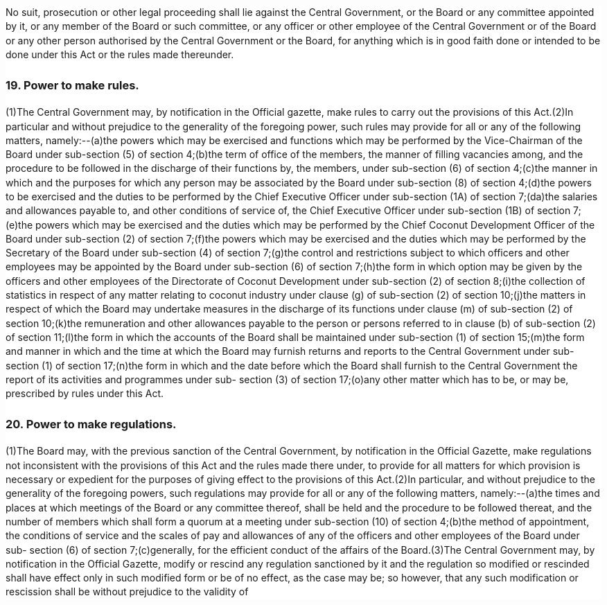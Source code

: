 No suit, prosecution or other legal proceeding shall lie against the Central
Government, or the Board or any committee appointed by it, or any member of
the Board or such committee, or any officer or other employee of the Central
Government or of the Board or any other person authorised by the Central
Government or the Board, for anything which is in good faith done or intended
to be done under this Act or the rules made thereunder.

### 19. Power to make rules.

(1)The Central Government may, by notification in the Official gazette, make
rules to carry out the provisions of this Act.(2)In particular and without
prejudice to the generality of the foregoing power, such rules may provide for
all or any of the following matters, namely:--(a)the powers which may be
exercised and functions which may be performed by the Vice-Chairman of the
Board under sub-section (5) of section 4;(b)the term of office of the members,
the manner of filling vacancies among, and the procedure to be followed in the
discharge of their functions by, the members, under sub-section (6) of section
4;(c)the manner in which and the purposes for which any person may be
associated by the Board under sub-section (8) of section 4;(d)the powers to be
exercised and the duties to be performed by the Chief Executive Officer under
sub-section (1A) of section 7;(da)the salaries and allowances payable to, and
other conditions of service of, the Chief Executive Officer under sub-section
(1B) of section 7;(e)the powers which may be exercised and the duties which
may be performed by the Chief Coconut Development Officer of the Board under
sub-section (2) of section 7;(f)the powers which may be exercised and the
duties which may be performed by the Secretary of the Board under sub-section
(4) of section 7;(g)the control and restrictions subject to which officers and
other employees may be appointed by the Board under sub-section (6) of section
7;(h)the form in which option may be given by the officers and other employees
of the Directorate of Coconut Development under sub-section (2) of section
8;(i)the collection of statistics in respect of any matter relating to coconut
industry under clause (g) of sub-section (2) of section 10;(j)the matters in
respect of which the Board may undertake measures in the discharge of its
functions under clause (m) of sub-section (2) of section 10;(k)the
remuneration and other allowances payable to the person or persons referred to
in clause (b) of sub-section (2) of section 11;(l)the form in which the
accounts of the Board shall be maintained under sub-section (1) of section
15;(m)the form and manner in which and the time at which the Board may furnish
returns and reports to the Central Government under sub-section (1) of section
17;(n)the form in which and the date before which the Board shall furnish to
the Central Government the report of its activities and programmes under sub-
section (3) of section 17;(o)any other matter which has to be, or may be,
prescribed by rules under this Act.

### 20. Power to make regulations.

(1)The Board may, with the previous sanction of the Central Government, by
notification in the Official Gazette, make regulations not inconsistent with
the provisions of this Act and the rules made there under, to provide for all
matters for which provision is necessary or expedient for the purposes of
giving effect to the provisions of this Act.(2)In particular, and without
prejudice to the generality of the foregoing powers, such regulations may
provide for all or any of the following matters, namely:--(a)the times and
places at which meetings of the Board or any committee thereof, shall be held
and the procedure to be followed thereat, and the number of members which
shall form a quorum at a meeting under sub-section (10) of section 4;(b)the
method of appointment, the conditions of service and the scales of pay and
allowances of any of the officers and other employees of the Board under sub-
section (6) of section 7;(c)generally, for the efficient conduct of the
affairs of the Board.(3)The Central Government may, by notification in the
Official Gazette, modify or rescind any regulation sanctioned by it and the
regulation so modified or rescinded shall have effect only in such modified
form or be of no effect, as the case may be; so however, that any such
modification or rescission shall be without prejudice to the validity of